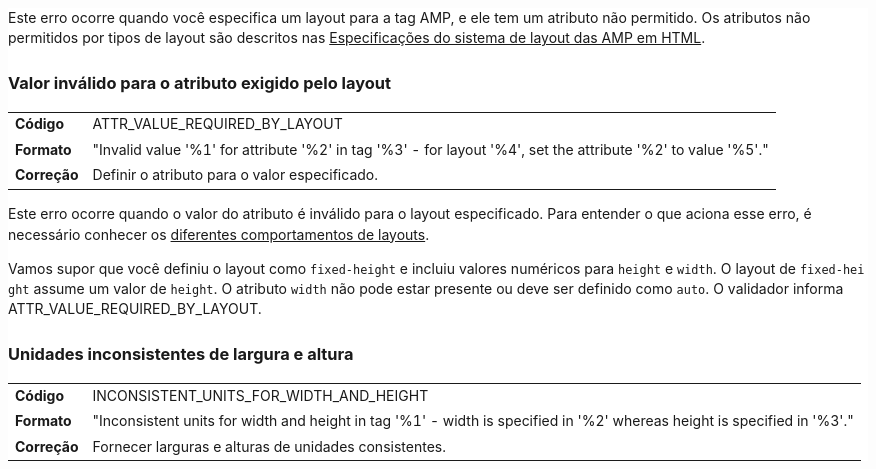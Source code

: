 </table>

Este erro ocorre quando você especifica um layout para a tag AMP, e ele tem um atributo não permitido.
Os atributos não permitidos por tipos de layout são descritos nas [Especificações do sistema de layout das AMP em HTML](https://github.com/ampproject/amphtml/blob/master/spec/amp-html-layout.md).

### Valor inválido para o atributo exigido pelo layout

<table>
  <tr>
  	<td class="col-thirty"><strong>Código</strong></td>
  	<td><span class="notranslate">ATTR_VALUE_REQUIRED_BY_LAYOUT</span></td>
  </tr>
   <tr>
  	<td class="col-thirty"><strong>Formato</strong></td>
  	<td><span class="notranslate">"Invalid value '%1' for attribute '%2' in tag '%3' - for layout '%4', set the attribute '%2' to value '%5'."</span></td>
  </tr>
   <tr>
  	<td class="col-thirty"><strong>Correção</strong></td>
  	<td>Definir o atributo para o valor especificado.</td>
  </tr>
</table>

Este erro ocorre quando o valor do atributo é inválido para o layout especificado.
Para entender o que aciona esse erro, é necessário conhecer os [diferentes comportamentos de layouts](/pt_br/docs/guides/author-develop/responsive/control_layout.html).

Vamos supor que você definiu o layout como `fixed-height` e incluiu valores numéricos para `height` e `width`.
O layout de `fixed-height` assume um valor de `height`.
O atributo `width` não pode estar presente ou deve ser definido como `auto`.
O validador informa ATTR_VALUE_REQUIRED_BY_LAYOUT.

### Unidades inconsistentes de largura e altura

<table>
  <tr>
  	<td class="col-thirty"><strong>Código</strong></td>
  	<td><span class="notranslate">INCONSISTENT_UNITS_FOR_WIDTH_AND_HEIGHT</span></td>
  </tr>
   <tr>
  	<td class="col-thirty"><strong>Formato</strong></td>
  	<td><span class="notranslate">"Inconsistent units for width and height in tag '%1' - width is specified in '%2' whereas height is specified in '%3'."</span></td>
  </tr>
   <tr>
  	<td class="col-thirty"><strong>Correção</strong></td>
  	<td>Fornecer larguras e alturas de unidades consistentes.</td>
  </tr>
</table>
